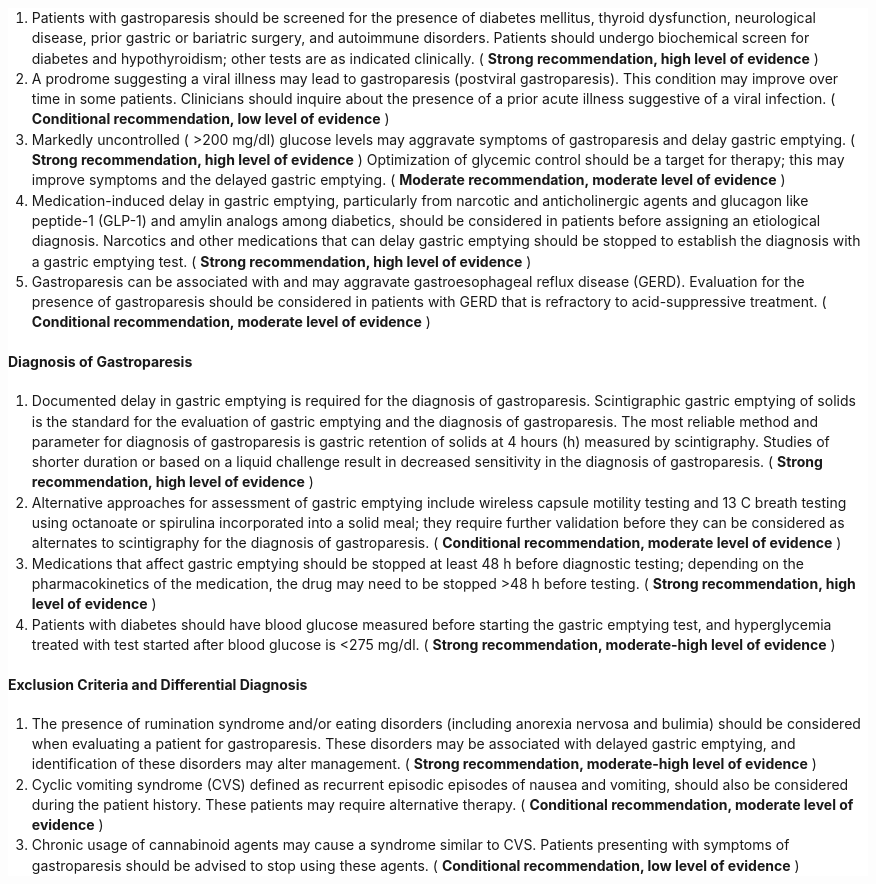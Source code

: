 
  1. Patients with gastroparesis should be screened for the presence of diabetes mellitus, thyroid dysfunction, neurological disease, prior gastric or bariatric surgery, and autoimmune disorders. Patients should undergo biochemical screen for diabetes and hypothyroidism; other tests are as indicated clinically. ( **Strong recommendation, high level of evidence** ) 
  2. A prodrome suggesting a viral illness may lead to gastroparesis (postviral gastroparesis). This condition may improve over time in some patients. Clinicians should inquire about the presence of a prior acute illness suggestive of a viral infection. ( **Conditional recommendation, low level of evidence** ) 
  3. Markedly uncontrolled ( >200 mg/dl) glucose levels may aggravate symptoms of gastroparesis and delay gastric emptying. ( **Strong recommendation, high level of evidence** ) Optimization of glycemic control should be a target for therapy; this may improve symptoms and the delayed gastric emptying. ( **Moderate recommendation, moderate level of evidence** ) 
  4. Medication-induced delay in gastric emptying, particularly from narcotic and anticholinergic agents and glucagon like peptide-1 (GLP-1) and amylin analogs among diabetics, should be considered in patients before assigning an etiological diagnosis. Narcotics and other medications that can delay gastric emptying should be stopped to establish the diagnosis with a gastric emptying test. ( **Strong recommendation, high level of evidence** ) 
  5. Gastroparesis can be associated with and may aggravate gastroesophageal reflux disease (GERD). Evaluation for the presence of gastroparesis should be considered in patients with GERD that is refractory to acid-suppressive treatment. ( **Conditional recommendation, moderate level of evidence** ) 




####  Diagnosis of Gastroparesis 


  1. Documented delay in gastric emptying is required for the diagnosis of gastroparesis. Scintigraphic gastric emptying of solids is the standard for the evaluation of gastric emptying and the diagnosis of gastroparesis. The most reliable method and parameter for diagnosis of gastroparesis is gastric retention of solids at 4 hours (h) measured by scintigraphy. Studies of shorter duration or based on a liquid challenge result in decreased sensitivity in the diagnosis of gastroparesis. ( **Strong recommendation, high level of evidence** ) 
  2. Alternative approaches for assessment of gastric emptying include wireless capsule motility testing and  13  C breath testing using octanoate or spirulina incorporated into a solid meal; they require further validation before they can be considered as alternates to scintigraphy for the diagnosis of gastroparesis. ( **Conditional recommendation, moderate level of evidence** ) 
  3. Medications that affect gastric emptying should be stopped at least 48 h before diagnostic testing; depending on the pharmacokinetics of the medication, the drug may need to be stopped  >48 h before testing. ( **Strong recommendation, high level of evidence** ) 
  4. Patients with diabetes should have blood glucose measured before starting the gastric emptying test, and hyperglycemia treated with test started after blood glucose is  <275 mg/dl. ( **Strong recommendation, moderate-high level of evidence** ) 




####  Exclusion Criteria and Differential Diagnosis 


  1. The presence of rumination syndrome and/or eating disorders (including anorexia nervosa and bulimia) should be considered when evaluating a patient for gastroparesis. These disorders may be associated with delayed gastric emptying, and identification of these disorders may alter management. ( **Strong recommendation, moderate-high level of evidence** ) 
  2. Cyclic vomiting syndrome (CVS) defined as recurrent episodic episodes of nausea and vomiting, should also be considered during the patient history. These patients may require alternative therapy. ( **Conditional recommendation, moderate level of evidence** ) 
  3. Chronic usage of cannabinoid agents may cause a syndrome similar to CVS. Patients presenting with symptoms of gastroparesis should be advised to stop using these agents. ( **Conditional recommendation, low level of evidence** ) 
